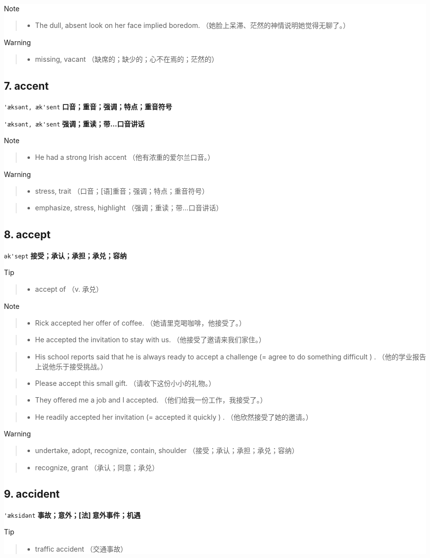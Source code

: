 > [!NOTE]

> - The dull, absent look on her face implied boredom. （她脸上呆滞、茫然的神情说明她觉得无聊了。）

> [!WARNING]

> - missing, vacant （缺席的；缺少的；心不在焉的；茫然的）

## 7. accent

`'æksənt, æk'sent`  **口音；重音；强调；特点；重音符号**

`'æksənt, æk'sent`  **强调；重读；带…口音讲话**

> [!NOTE]

> - He had a strong Irish accent （他有浓重的爱尔兰口音。）

> [!WARNING]

> - stress, trait （口音；[语]重音；强调；特点；重音符号）

> - emphasize, stress, highlight （强调；重读；带…口音讲话）

## 8. accept

`ək'sept`  **接受；承认；承担；承兑；容纳**

> [!TIP]

> - accept of （v. 承兑）

> [!NOTE]

> - Rick accepted her offer of coffee. （她请里克喝咖啡，他接受了。）

> - He accepted the invitation to stay with us. （他接受了邀请来我们家住。）

> - His school reports said that he is always ready to accept a challenge (=  agree to do something difficult  ) . （他的学业报告上说他乐于接受挑战。）

> - Please accept this small gift. （请收下这份小小的礼物。）

> - They offered me a job and I accepted. （他们给我一份工作，我接受了。）

> - He readily accepted her invitation (=  accepted it quickly  ) . （他欣然接受了她的邀请。）

> [!WARNING]

> - undertake, adopt, recognize, contain, shoulder （接受；承认；承担；承兑；容纳）

> - recognize, grant （承认；同意；承兑）

## 9. accident

`'æksidənt`  **事故；意外；[法] 意外事件；机遇**

> [!TIP]

> - traffic accident （交通事故）
